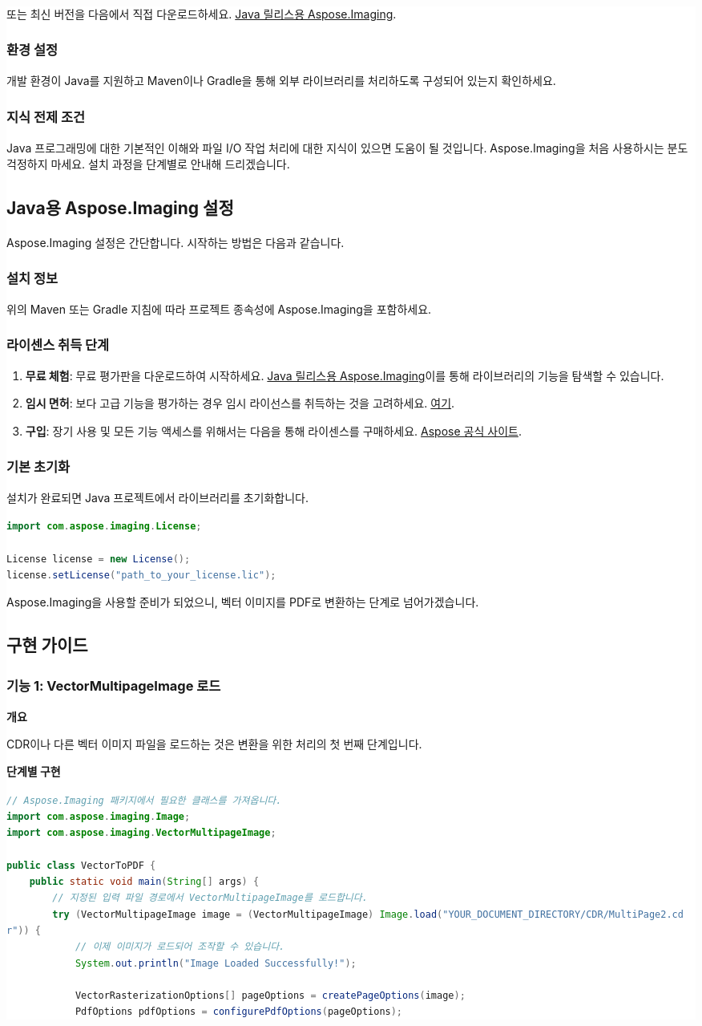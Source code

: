 또는 최신 버전을 다음에서 직접 다운로드하세요. [Java 릴리스용 Aspose.Imaging](https://releases.aspose.com/imaging/java/).

### 환경 설정

개발 환경이 Java를 지원하고 Maven이나 Gradle을 통해 외부 라이브러리를 처리하도록 구성되어 있는지 확인하세요.

### 지식 전제 조건

Java 프로그래밍에 대한 기본적인 이해와 파일 I/O 작업 처리에 대한 지식이 있으면 도움이 될 것입니다. Aspose.Imaging을 처음 사용하시는 분도 걱정하지 마세요. 설치 과정을 단계별로 안내해 드리겠습니다.

## Java용 Aspose.Imaging 설정

Aspose.Imaging 설정은 간단합니다. 시작하는 방법은 다음과 같습니다.

### 설치 정보

위의 Maven 또는 Gradle 지침에 따라 프로젝트 종속성에 Aspose.Imaging을 포함하세요.

### 라이센스 취득 단계

1. **무료 체험**: 무료 평가판을 다운로드하여 시작하세요. [Java 릴리스용 Aspose.Imaging](https://releases.aspose.com/imaging/java/)이를 통해 라이브러리의 기능을 탐색할 수 있습니다.
   
2. **임시 면허**: 보다 고급 기능을 평가하는 경우 임시 라이선스를 취득하는 것을 고려하세요. [여기](https://purchase.aspose.com/temporary-license/).

3. **구입**: 장기 사용 및 모든 기능 액세스를 위해서는 다음을 통해 라이센스를 구매하세요. [Aspose 공식 사이트](https://purchase.aspose.com/buy).

### 기본 초기화

설치가 완료되면 Java 프로젝트에서 라이브러리를 초기화합니다.

```java
import com.aspose.imaging.License;

License license = new License();
license.setLicense("path_to_your_license.lic");
```

Aspose.Imaging을 사용할 준비가 되었으니, 벡터 이미지를 PDF로 변환하는 단계로 넘어가겠습니다.

## 구현 가이드

### 기능 1: VectorMultipageImage 로드

**개요**

CDR이나 다른 벡터 이미지 파일을 로드하는 것은 변환을 위한 처리의 첫 번째 단계입니다.

**단계별 구현**

```java
// Aspose.Imaging 패키지에서 필요한 클래스를 가져옵니다.
import com.aspose.imaging.Image;
import com.aspose.imaging.VectorMultipageImage;

public class VectorToPDF {
    public static void main(String[] args) {
        // 지정된 입력 파일 경로에서 VectorMultipageImage를 로드합니다.
        try (VectorMultipageImage image = (VectorMultipageImage) Image.load("YOUR_DOCUMENT_DIRECTORY/CDR/MultiPage2.cdr")) {
            // 이제 이미지가 로드되어 조작할 수 있습니다.
            System.out.println("Image Loaded Successfully!");
            
            VectorRasterizationOptions[] pageOptions = createPageOptions(image);
            PdfOptions pdfOptions = configurePdfOptions(pageOptions);
```
